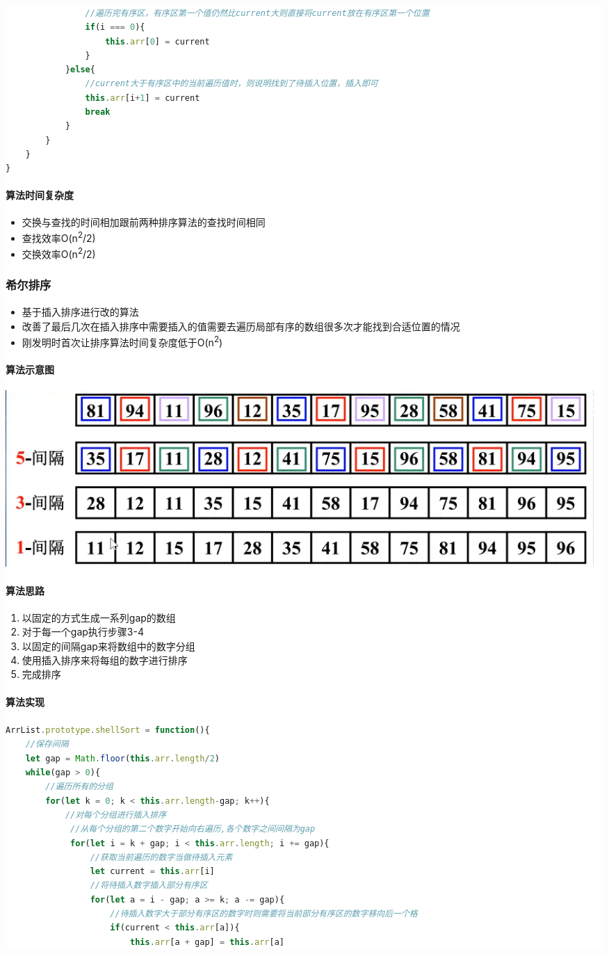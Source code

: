 ```javascript
                //遍历完有序区，有序区第一个值仍然比current大则直接将current放在有序区第一个位置
                if(i === 0){
                    this.arr[0] = current
                }
            }else{
                //current大于有序区中的当前遍历值时，则说明找到了待插入位置，插入即可
                this.arr[i+1] = current
                break
            }
        }
    }
}
```
#### 算法时间复杂度
* 交换与查找的时间相加跟前两种排序算法的查找时间相同
* 查找效率O(n<sup>2</sup>/2)
* 交换效率O(n<sup>2</sup>/2)
### 希尔排序
* 基于插入排序进行改的算法
* 改善了最后几次在插入排序中需要插入的值需要去遍历局部有序的数组很多次才能找到合适位置的情况
* 刚发明时首次让排序算法时间复杂度低于O(n<sup>2</sup>)
#### 算法示意图
![](./shellSort.png)
#### 算法思路
1. 以固定的方式生成一系列gap的数组
2. 对于每一个gap执行步骤3-4
3. 以固定的间隔gap来将数组中的数字分组
4. 使用插入排序来将每组的数字进行排序
5. 完成排序
#### 算法实现
```javascript
ArrList.prototype.shellSort = function(){
    //保存间隔
    let gap = Math.floor(this.arr.length/2)
    while(gap > 0){
        //遍历所有的分组
        for(let k = 0; k < this.arr.length-gap; k++){
            //对每个分组进行插入排序
             //从每个分组的第二个数字开始向右遍历,各个数字之间间隔为gap 
             for(let i = k + gap; i < this.arr.length; i += gap){
                 //获取当前遍历的数字当做待插入元素
                 let current = this.arr[i]
                 //将待插入数字插入部分有序区
                 for(let a = i - gap; a >= k; a -= gap){
                     //待插入数字大于部分有序区的数字时则需要将当前部分有序区的数字移向后一个格
                     if(current < this.arr[a]){
                         this.arr[a + gap] = this.arr[a]
```